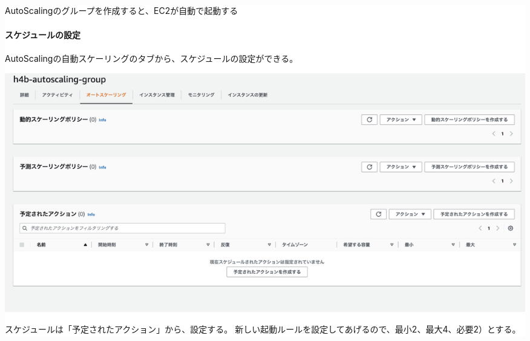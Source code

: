 AutoScalingのグループを作成すると、EC2が自動で起動する


#### スケジュールの設定
AutoScalingの自動スケーリングのタブから、スケジュールの設定ができる。  

![](img/autoscaling-awsconsole.png)

スケジュールは「予定されたアクション」から、設定する。
新しい起動ルールを設定してあげるので、最小2、最大4、必要2）とする。
